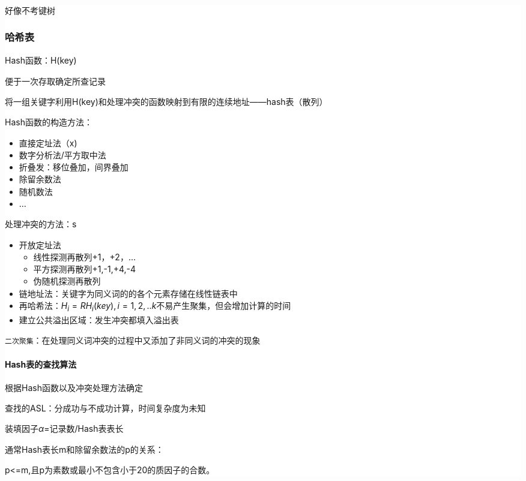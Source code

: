 好像不考键树

### 哈希表

Hash函数：H(key)

便于一次存取确定所查记录

将一组关键字利用H(key)和处理冲突的函数映射到有限的连续地址——hash表（散列）

Hash函数的构造方法：

- 直接定址法（x)
- 数字分析法/平方取中法
- 折叠发：移位叠加，间界叠加
- 除留余数法
- 随机数法
- ...

处理冲突的方法：s

- 开放定址法
  - 线性探测再散列+1，+2，...
  - 平方探测再散列+1,-1,+4,-4
  - 伪随机探测再散列
- 链地址法：关键字为同义词的的各个元素存储在线性链表中
- 再哈希法：$H_i=RH_i(key),i=1,2,..k$不易产生聚集，但会增加计算的时间
- 建立公共溢出区域：发生冲突都填入溢出表

​	`二次聚集`：在处理同义词冲突的过程中又添加了非同义词的冲突的现象

#### Hash表的查找算法

根据Hash函数以及冲突处理方法确定

查找的ASL：分成功与不成功计算，时间复杂度为未知

装填因子$\alpha=$记录数/Hash表表长

通常Hash表长m和除留余数法的p的关系：

p<=m,且p为素数或最小不包含小于20的质因子的合数。
